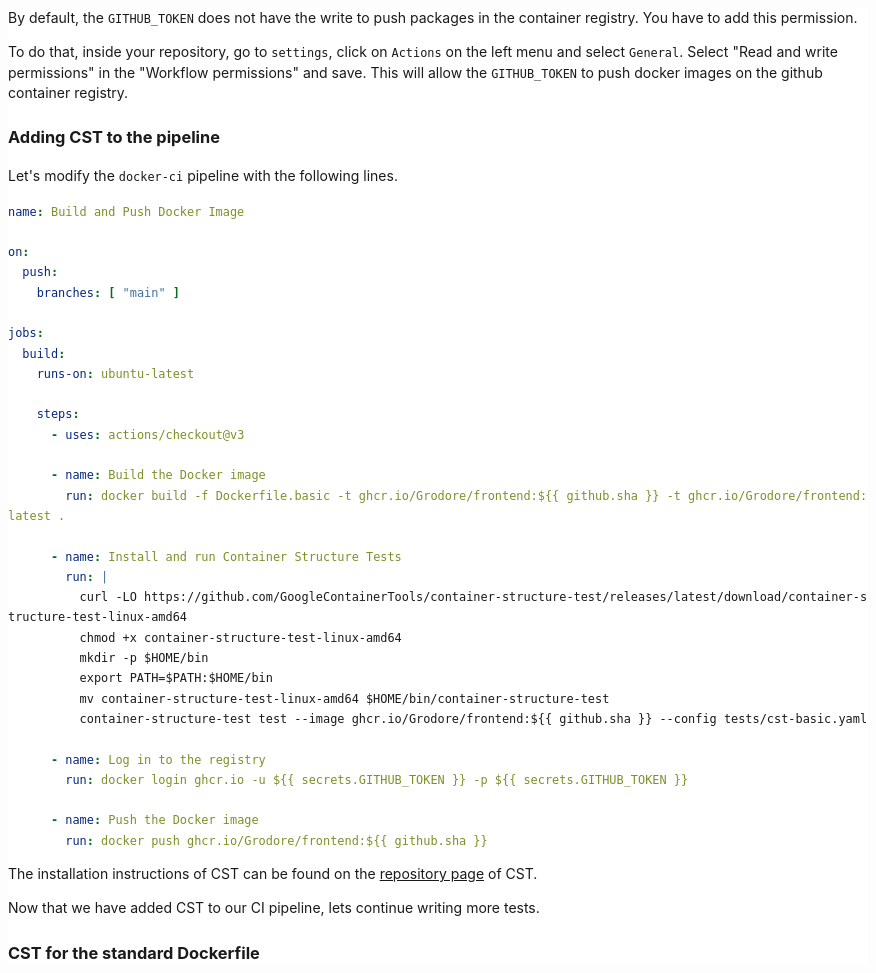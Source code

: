 By default, the `GITHUB_TOKEN` does not have the write to push packages in the container registry. You have to add this permission.

To do that, inside your repository, go to `settings`, click on `Actions` on the left menu and select `General`. Select "Read and write permissions" in the "Workflow permissions" and save. This will allow the `GITHUB_TOKEN` to push docker images on the github container registry.

### Adding CST to the pipeline

Let's modify the `docker-ci` pipeline with the following lines.

```yaml
name: Build and Push Docker Image

on:
  push:
    branches: [ "main" ]

jobs:
  build:
    runs-on: ubuntu-latest

    steps:
      - uses: actions/checkout@v3

      - name: Build the Docker image
        run: docker build -f Dockerfile.basic -t ghcr.io/Grodore/frontend:${{ github.sha }} -t ghcr.io/Grodore/frontend:latest .

      - name: Install and run Container Structure Tests
        run: |
          curl -LO https://github.com/GoogleContainerTools/container-structure-test/releases/latest/download/container-structure-test-linux-amd64
          chmod +x container-structure-test-linux-amd64
          mkdir -p $HOME/bin
          export PATH=$PATH:$HOME/bin
          mv container-structure-test-linux-amd64 $HOME/bin/container-structure-test
          container-structure-test test --image ghcr.io/Grodore/frontend:${{ github.sha }} --config tests/cst-basic.yaml

      - name: Log in to the registry
        run: docker login ghcr.io -u ${{ secrets.GITHUB_TOKEN }} -p ${{ secrets.GITHUB_TOKEN }}

      - name: Push the Docker image
        run: docker push ghcr.io/Grodore/frontend:${{ github.sha }}
```

The installation instructions of CST can be found on the [repository page](https://github.com/GoogleContainerTools/container-structure-test?tab=readme-ov-file#linux) of CST.

Now that we have added CST to our CI pipeline, lets continue writing more tests.

### CST for the standard Dockerfile
